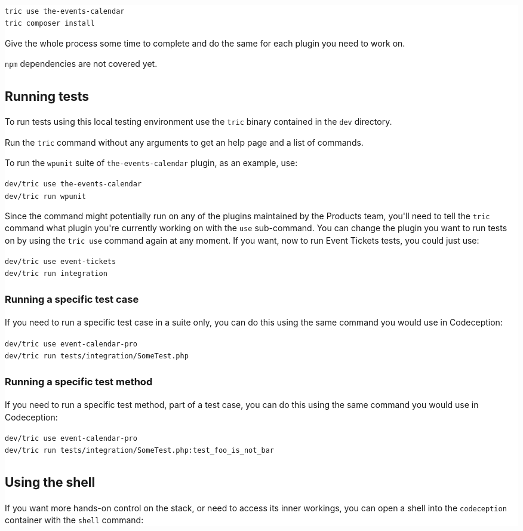 ```bash
tric use the-events-calendar
tric composer install
```

Give the whole process some time to complete and do the same for each plugin you need to work on.

`npm` dependencies are not covered yet.

## Running tests

To run tests using this local testing environment use the `tric` binary contained in the `dev` directory.  

Run the `tric` command without any arguments to get an help page and a list of commands.

To run the `wpunit` suite of `the-events-calendar` plugin, as an example, use:

```bash
dev/tric use the-events-calendar
dev/tric run wpunit
```

Since the command might potentially run on any of the plugins maintained by the Products team, you'll need to tell the `tric` command what plugin you're currently working on with the `use` sub-command.
You can change the plugin you want to run tests on by using the `tric use` command again at any moment. If you want, now to run Event Tickets tests, you could just use:

```bash
dev/tric use event-tickets
dev/tric run integration
```

### Running a specific test case

If you need to run a specific test case in a suite only, you can do this using the same command you would use in Codeception:

```bash
dev/tric use event-calendar-pro
dev/tric run tests/integration/SomeTest.php
```

### Running a specific test method

If you need to run a specific test method, part of a test case, you can do this using the same command you would use in Codeception:

```bash
dev/tric use event-calendar-pro
dev/tric run tests/integration/SomeTest.php:test_foo_is_not_bar
```

## Using the shell

If you want more hands-on control on the stack, or need to access its inner workings, you can open a shell into the `codeception` container with the `shell` command: 
